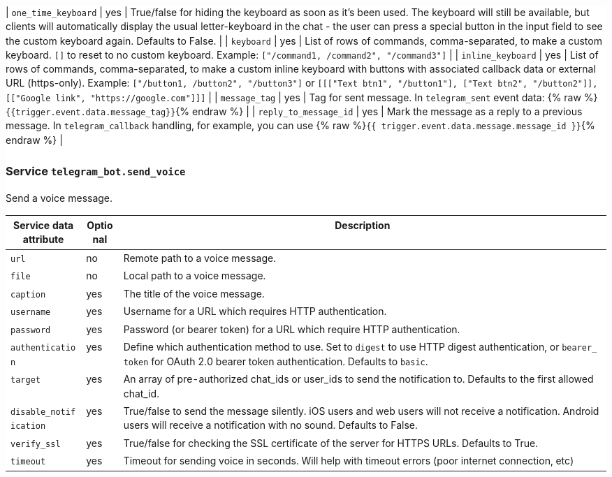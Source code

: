| `one_time_keyboard`    | yes      | True/false for hiding the keyboard as soon as it’s been used. The keyboard will still be available, but clients will automatically display the usual letter-keyboard in the chat - the user can press a special button in the input field to see the custom keyboard again. Defaults to False.            |
| `keyboard`             | yes      | List of rows of commands, comma-separated, to make a custom keyboard. `[]` to reset to no custom keyboard. Example: `["/command1, /command2", "/command3"]`                                                                                                                                               |
| `inline_keyboard`      | yes      | List of rows of commands, comma-separated, to make a custom inline keyboard with buttons with associated callback data or external URL (https-only). Example: `["/button1, /button2", "/button3"]` or `[[["Text btn1", "/button1"], ["Text btn2", "/button2"]], [["Google link", "https://google.com"]]]` |
| `message_tag`          | yes      | Tag for sent message. In `telegram_sent` event data: {% raw %}`{{trigger.event.data.message_tag}}`{% endraw %}                                                                                                                                                                                            |
| `reply_to_message_id`  | yes      | Mark the message as a reply to a previous message. In `telegram_callback` handling, for example, you can use {% raw %}`{{ trigger.event.data.message.message_id }}`{% endraw %}                                                                                                                       |

### Service `telegram_bot.send_voice`

Send a voice message.

| Service data attribute | Optional | Description                                                                                                                                                                                                                                                                                               |
| ---------------------- | -------- | --------------------------------------------------------------------------------------------------------------------------------------------------------------------------------------------------------------------------------------------------------------------------------------------------------- |
| `url`                  | no       | Remote path to a voice message.                                                                                                                                                                                                                                                                           |
| `file`                 | no       | Local path to a voice message.                                                                                                                                                                                                                                                                            |
| `caption`              | yes      | The title of the voice message.                                                                                                                                                                                                                                                                           |
| `username`             | yes      | Username for a URL which requires HTTP authentication.                                                                                                                                                                                                                                                    |
| `password`             | yes      | Password (or bearer token) for a URL which require HTTP authentication.                                                                                                                                                                                                                                   |
| `authentication`       | yes      | Define which authentication method to use. Set to `digest` to use HTTP digest authentication, or `bearer_token` for OAuth 2.0 bearer token authentication. Defaults to `basic`.                                                                                                                           |
| `target`               | yes      | An array of pre-authorized chat_ids or user_ids to send the notification to. Defaults to the first allowed chat_id.                                                                                                                                                                                       |
| `disable_notification` | yes      | True/false to send the message silently. iOS users and web users will not receive a notification. Android users will receive a notification with no sound. Defaults to False.                                                                                                                             |
| `verify_ssl`           | yes      | True/false for checking the SSL certificate of the server for HTTPS URLs. Defaults to True.                                                                                                                                                                                                               |
| `timeout`              | yes      | Timeout for sending voice in seconds. Will help with timeout errors (poor internet connection, etc)                                                                                                                                                                                                       |